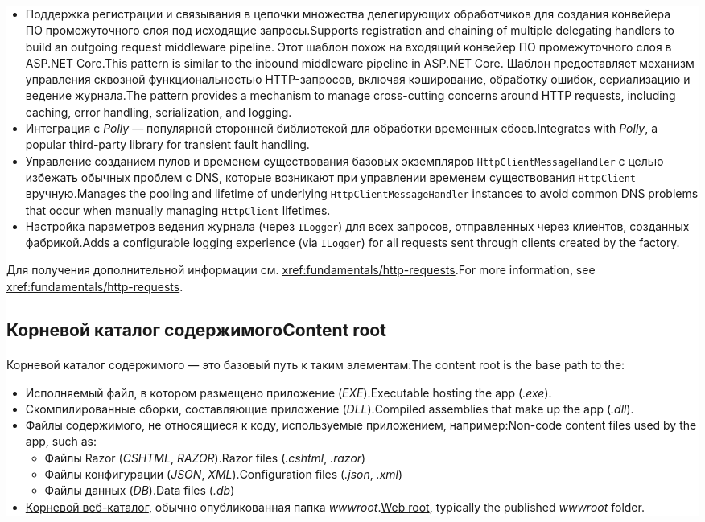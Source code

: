 * <span data-ttu-id="1c757-409">Поддержка регистрации и связывания в цепочки множества делегирующих обработчиков для создания конвейера ПО промежуточного слоя под исходящие запросы.</span><span class="sxs-lookup"><span data-stu-id="1c757-409">Supports registration and chaining of multiple delegating handlers to build an outgoing request middleware pipeline.</span></span> <span data-ttu-id="1c757-410">Этот шаблон похож на входящий конвейер ПО промежуточного слоя в ASP.NET Core.</span><span class="sxs-lookup"><span data-stu-id="1c757-410">This pattern is similar to the inbound middleware pipeline in ASP.NET Core.</span></span> <span data-ttu-id="1c757-411">Шаблон предоставляет механизм управления сквозной функциональностью HTTP-запросов, включая кэширование, обработку ошибок, сериализацию и ведение журнала.</span><span class="sxs-lookup"><span data-stu-id="1c757-411">The pattern provides a mechanism to manage cross-cutting concerns around HTTP requests, including caching, error handling, serialization, and logging.</span></span>
* <span data-ttu-id="1c757-412">Интеграция с *Polly* — популярной сторонней библиотекой для обработки временных сбоев.</span><span class="sxs-lookup"><span data-stu-id="1c757-412">Integrates with *Polly*, a popular third-party library for transient fault handling.</span></span>
* <span data-ttu-id="1c757-413">Управление созданием пулов и временем существования базовых экземпляров `HttpClientMessageHandler` с целью избежать обычных проблем с DNS, которые возникают при управлении временем существования `HttpClient` вручную.</span><span class="sxs-lookup"><span data-stu-id="1c757-413">Manages the pooling and lifetime of underlying `HttpClientMessageHandler` instances to avoid common DNS problems that occur when manually managing `HttpClient` lifetimes.</span></span>
* <span data-ttu-id="1c757-414">Настройка параметров ведения журнала (через `ILogger`) для всех запросов, отправленных через клиентов, созданных фабрикой.</span><span class="sxs-lookup"><span data-stu-id="1c757-414">Adds a configurable logging experience (via `ILogger`) for all requests sent through clients created by the factory.</span></span>

<span data-ttu-id="1c757-415">Для получения дополнительной информации см. <xref:fundamentals/http-requests>.</span><span class="sxs-lookup"><span data-stu-id="1c757-415">For more information, see <xref:fundamentals/http-requests>.</span></span>

## <a name="content-root"></a><span data-ttu-id="1c757-416">Корневой каталог содержимого</span><span class="sxs-lookup"><span data-stu-id="1c757-416">Content root</span></span>

<span data-ttu-id="1c757-417">Корневой каталог содержимого — это базовый путь к таким элементам:</span><span class="sxs-lookup"><span data-stu-id="1c757-417">The content root is the base path to the:</span></span>

* <span data-ttu-id="1c757-418">Исполняемый файл, в котором размещено приложение (*EXE*).</span><span class="sxs-lookup"><span data-stu-id="1c757-418">Executable hosting the app (*.exe*).</span></span>
* <span data-ttu-id="1c757-419">Скомпилированные сборки, составляющие приложение (*DLL*).</span><span class="sxs-lookup"><span data-stu-id="1c757-419">Compiled assemblies that make up the app (*.dll*).</span></span>
* <span data-ttu-id="1c757-420">Файлы содержимого, не относящиеся к коду, используемые приложением, например:</span><span class="sxs-lookup"><span data-stu-id="1c757-420">Non-code content files used by the app, such as:</span></span>
  * <span data-ttu-id="1c757-421">Файлы Razor (*CSHTML*, *RAZOR*).</span><span class="sxs-lookup"><span data-stu-id="1c757-421">Razor files (*.cshtml*, *.razor*)</span></span>
  * <span data-ttu-id="1c757-422">Файлы конфигурации (*JSON*, *XML*).</span><span class="sxs-lookup"><span data-stu-id="1c757-422">Configuration files (*.json*, *.xml*)</span></span>
  * <span data-ttu-id="1c757-423">Файлы данных (*DB*).</span><span class="sxs-lookup"><span data-stu-id="1c757-423">Data files (*.db*)</span></span>
* <span data-ttu-id="1c757-424">[Корневой веб-каталог](#web-root), обычно опубликованная папка *wwwroot*.</span><span class="sxs-lookup"><span data-stu-id="1c757-424">[Web root](#web-root), typically the published *wwwroot* folder.</span></span>
